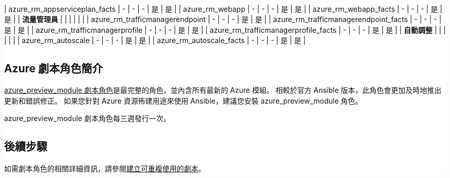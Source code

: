 | azure_rm_appserviceplan_facts                    | -            | -                         | -          | 是          | 是                                 | 
| azure_rm_webapp                                  | -            | -                         | -          | 是          | 是                                 | 
| azure_rm_webapp_facts                            | -            | -                         | -          | 是          | 是                                 | 
| **流量管理員**                    |           |                          |                          |                             |                               | 
| azure_rm_trafficmanagerendpoint                  | -            | -                         | -          | 是          | 是                                 | 
| azure_rm_trafficmanagerendpoint_facts            | -            | -                         | -          | 是          | 是                                 | 
| azure_rm_trafficmanagerprofile                   | -            | -                         | -          | 是          | 是                                 | 
| azure_rm_trafficmanagerprofile_facts             | -            | -                         | -          | 是          | 是                                 | 
| **自動調整**                    |           |                          |                          |                             |                               | 
| azure_rm_autoscale                  | -            | -                         | -          | 是          | 是                                 | 
| azure_rm_autoscale_facts            | -            | -                         | -          | 是          | 是                                 | 

## <a name="introduction-to-playbook-role-for-azure"></a>Azure 劇本角色簡介
[azure_preview_module 劇本角色](https://galaxy.ansible.com/Azure/azure_preview_modules/)是最完整的角色，並內含所有最新的 Azure 模組。 相較於官方 Ansible 版本，此角色會更加及時地推出更新和錯誤修正。 如果您針對 Azure 資源佈建用途來使用 Ansible，建議您安裝 azure_preview_module 角色。

azure_preview_module 劇本角色每三週發行一次。

## <a name="next-steps"></a>後續步驟
如需劇本角色的相關詳細資訊，請參閱[建立可重複使用的劇本](http://docs.ansible.com/ansible/latest/playbooks_reuse.html)。 
